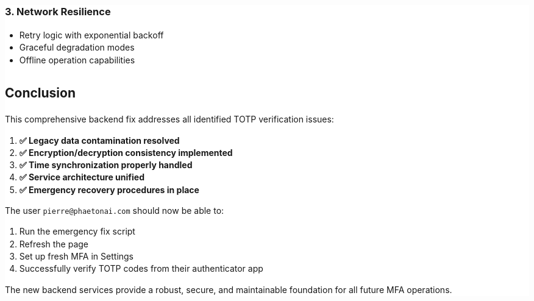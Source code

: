 ### **3. Network Resilience**
- Retry logic with exponential backoff
- Graceful degradation modes
- Offline operation capabilities

## **Conclusion**

This comprehensive backend fix addresses all identified TOTP verification issues:

1. **✅ Legacy data contamination resolved**
2. **✅ Encryption/decryption consistency implemented**
3. **✅ Time synchronization properly handled**
4. **✅ Service architecture unified**
5. **✅ Emergency recovery procedures in place**

The user `pierre@phaetonai.com` should now be able to:
1. Run the emergency fix script
2. Refresh the page
3. Set up fresh MFA in Settings
4. Successfully verify TOTP codes from their authenticator app

The new backend services provide a robust, secure, and maintainable foundation for all future MFA operations.